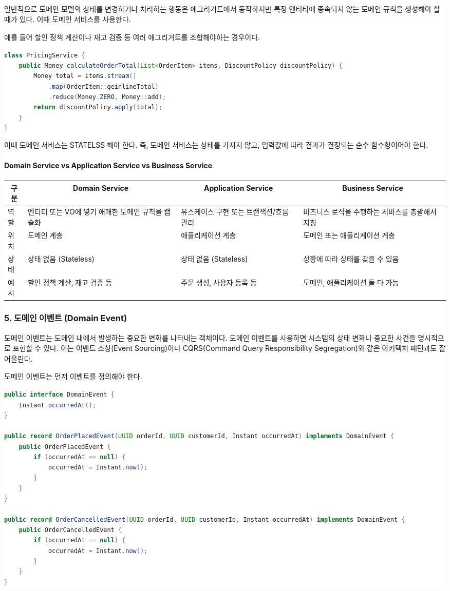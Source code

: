일반적으로 도메인 모델의 상태를 변경하거나 처리하는 행동은 애그리거트에서 동작하지만 특정 엔티티에 종속되지 않는 도메인 규칙을 생성해야 할 때가 있다. 이때 도메인 서비스를 사용한다.

예를 들어 할인 정책 계산이나 재고 검증 등 여러 애그리거트를 조합해야하는 경우이다.

```java
class PricingService {
    public Money calculateOrderTotal(List<OrderItem> items, DiscountPolicy discountPolicy) {
        Money total = items.stream()
            .map(OrderItem::geinlineTotal)
            .reduce(Money.ZERO, Money::add);
        return discountPolicy.apply(total);
    }
}
```

이때 도메인 서비스는 STATELSS 해야 한다. 즉, 도메인 서비스는 상태를 가지지 않고, 입력값에 따라 결과가 결정되는 순수 함수형이어야 한다.

#### Domain Service vs Application Service vs Business Service

| 구분 | Domain Service                | Application Service    | Business Service           |
|----|-------------------------------|------------------------|----------------------------|
| 역할 | 엔티티 또는 VO에 넣기 애매한 도메인 규칙을 캡슐화 | 유스케이스 구현 또는 트랜잭션/흐름 관리 | 비즈니스 로직을 수행하는 서비스를 총괄해서 지칭 |
| 위치 | 도메인 계층                        | 애플리케이션 계층              | 도메인 또는 애플리케이션 계층           |
| 상태 | 상태 없음 (Stateless)             | 상태 없음 (Stateless)      | 상황에 따라 상태를 갖을 수 있음         |
| 예시 | 할인 정책 계산, 재고 검증 등             | 주문 생성, 사용자 등록 등        | 도메인, 애플리케이션 둘 다 가능         |

### 5. 도메인 이벤트 (Domain Event)

도메인 이벤트는 도메인 내에서 발생하는 중요한 변화를 나타내는 객체이다. 도메인 이벤트를 사용하면 시스템의 상태 변화나 중요한 사건을 명시적으로 표현할 수 있다. 이는 이벤트 소싱(Event Sourcing)이나 CQRS(Command Query Responsibility Segregation)와 같은 아키텍처 패턴과도 잘 어울린다.

도메인 이벤트는 먼저 이벤트를 정의해야 한다. 

```java
public interface DomainEvent {
    Instant occurredAt();
}

public record OrderPlacedEvent(UUID orderId, UUID customerId, Instant occurredAt) implements DomainEvent {
    public OrderPlacedEvent {
        if (occurredAt == null) {
            occurredAt = Instant.now();
        }
    }
}

public record OrderCancelledEvent(UUID orderId, UUID customerId, Instant occurredAt) implements DomainEvent {
    public OrderCancelledEvent {
        if (occurredAt == null) {
            occurredAt = Instant.now();
        }
    }
}
```
